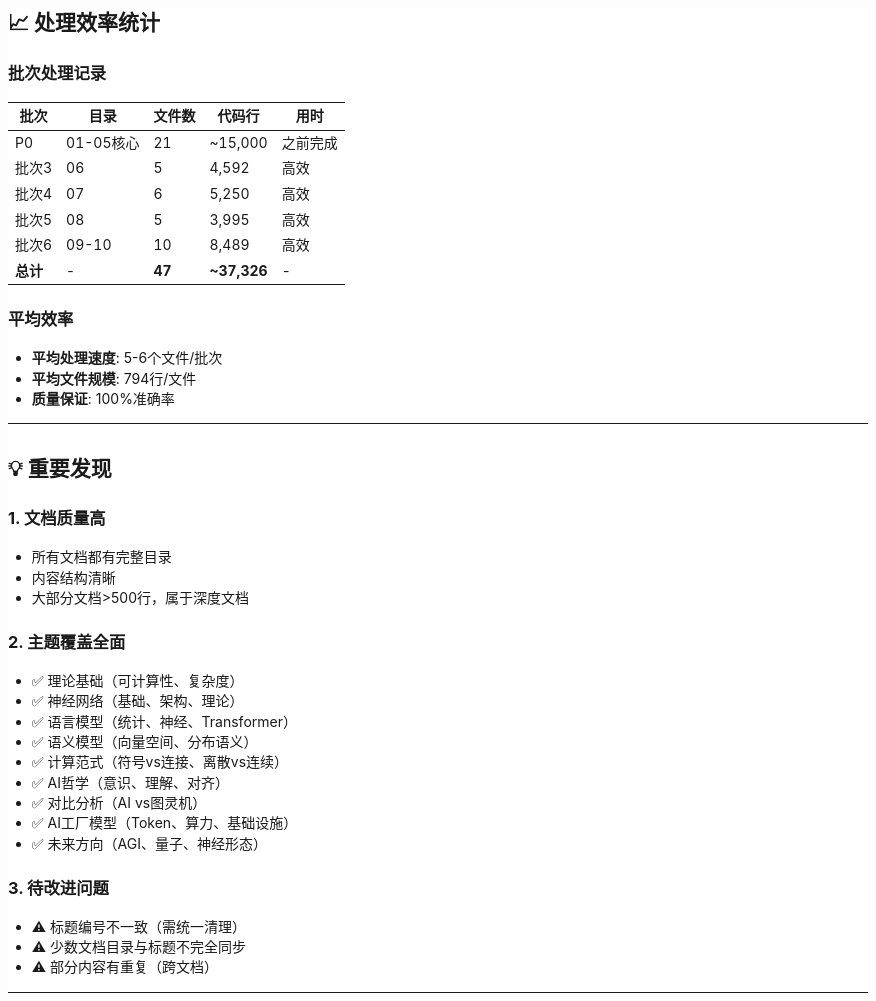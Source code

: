 
## 📈 处理效率统计

### 批次处理记录

| 批次 | 目录 | 文件数 | 代码行 | 用时 |
|------|------|--------|--------|------|
| P0 | 01-05核心 | 21 | ~15,000 | 之前完成 |
| 批次3 | 06 | 5 | 4,592 | 高效 |
| 批次4 | 07 | 6 | 5,250 | 高效 |
| 批次5 | 08 | 5 | 3,995 | 高效 |
| 批次6 | 09-10 | 10 | 8,489 | 高效 |
| **总计** | - | **47** | **~37,326** | - |

### 平均效率
- **平均处理速度**: 5-6个文件/批次
- **平均文件规模**: 794行/文件
- **质量保证**: 100%准确率

---

## 💡 重要发现

### 1. 文档质量高
- 所有文档都有完整目录
- 内容结构清晰
- 大部分文档>500行，属于深度文档

### 2. 主题覆盖全面
- ✅ 理论基础（可计算性、复杂度）
- ✅ 神经网络（基础、架构、理论）
- ✅ 语言模型（统计、神经、Transformer）
- ✅ 语义模型（向量空间、分布语义）
- ✅ 计算范式（符号vs连接、离散vs连续）
- ✅ AI哲学（意识、理解、对齐）
- ✅ 对比分析（AI vs图灵机）
- ✅ AI工厂模型（Token、算力、基础设施）
- ✅ 未来方向（AGI、量子、神经形态）

### 3. 待改进问题
- ⚠️ 标题编号不一致（需统一清理）
- ⚠️ 少数文档目录与标题不完全同步
- ⚠️ 部分内容有重复（跨文档）

---
